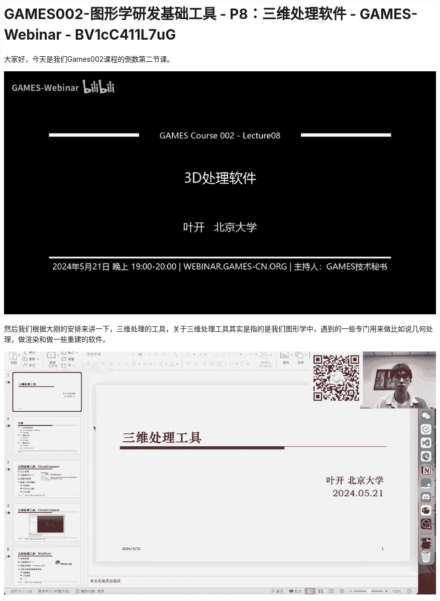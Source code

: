 # GAMES002-图形学研发基础工具 - P8：三维处理软件 - GAMES-Webinar - BV1cC411L7uG

大家好，今天是我们Games002课程的倒数第二节课。

![](img/e525e3a5baf2f4ab54c3b6c12027c2fc_1.png)

然后我们根据大刚的安排来讲一下，三维处理的工具，关于三维处理工具其实是指的是我们图形学中，遇到的一些专门用来做比如说几何处理，做渲染和做一些重建的软件。



![](img/e525e3a5baf2f4ab54c3b6c12027c2fc_3.png)
